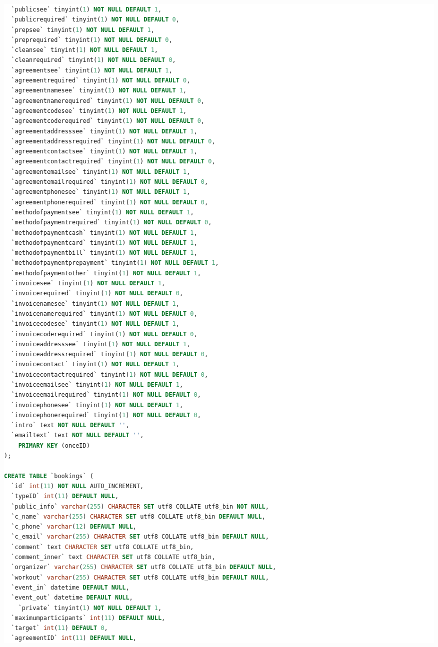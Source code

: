 ```sql
  `publicsee` tinyint(1) NOT NULL DEFAULT 1,
  `publicrequired` tinyint(1) NOT NULL DEFAULT 0,
  `prepsee` tinyint(1) NOT NULL DEFAULT 1,
  `preprequired` tinyint(1) NOT NULL DEFAULT 0,
  `cleansee` tinyint(1) NOT NULL DEFAULT 1,
  `cleanrequired` tinyint(1) NOT NULL DEFAULT 0,
  `agreementsee` tinyint(1) NOT NULL DEFAULT 1,
  `agreementrequired` tinyint(1) NOT NULL DEFAULT 0,
  `agreementnamesee` tinyint(1) NOT NULL DEFAULT 1,
  `agreementnamerequired` tinyint(1) NOT NULL DEFAULT 0,
  `agreementcodesee` tinyint(1) NOT NULL DEFAULT 1,
  `agreementcoderequired` tinyint(1) NOT NULL DEFAULT 0,
  `agreementaddresssee` tinyint(1) NOT NULL DEFAULT 1,
  `agreementaddressrequired` tinyint(1) NOT NULL DEFAULT 0,
  `agreementcontactsee` tinyint(1) NOT NULL DEFAULT 1,
  `agreementcontactrequired` tinyint(1) NOT NULL DEFAULT 0,
  `agreementemailsee` tinyint(1) NOT NULL DEFAULT 1,
  `agreementemailrequired` tinyint(1) NOT NULL DEFAULT 0,
  `agreementphonesee` tinyint(1) NOT NULL DEFAULT 1,
  `agreementphonerequired` tinyint(1) NOT NULL DEFAULT 0,
  `methodofpaymentsee` tinyint(1) NOT NULL DEFAULT 1,
  `methodofpaymentrequired` tinyint(1) NOT NULL DEFAULT 0,
  `methodofpaymentcash` tinyint(1) NOT NULL DEFAULT 1,
  `methodofpaymentcard` tinyint(1) NOT NULL DEFAULT 1,
  `methodofpaymentbill` tinyint(1) NOT NULL DEFAULT 1,
  `methodofpaymentprepayment` tinyint(1) NOT NULL DEFAULT 1,
  `methodofpaymentother` tinyint(1) NOT NULL DEFAULT 1,
  `invoicesee` tinyint(1) NOT NULL DEFAULT 1,
  `invoicerequired` tinyint(1) NOT NULL DEFAULT 0,
  `invoicenamesee` tinyint(1) NOT NULL DEFAULT 1,
  `invoicenamerequired` tinyint(1) NOT NULL DEFAULT 0,
  `invoicecodesee` tinyint(1) NOT NULL DEFAULT 1,
  `invoicecoderequired` tinyint(1) NOT NULL DEFAULT 0,
  `invoiceaddresssee` tinyint(1) NOT NULL DEFAULT 1,
  `invoiceaddressrequired` tinyint(1) NOT NULL DEFAULT 0,
  `invoicecontact` tinyint(1) NOT NULL DEFAULT 1,
  `invoicecontactrequired` tinyint(1) NOT NULL DEFAULT 0,
  `invoiceemailsee` tinyint(1) NOT NULL DEFAULT 1,
  `invoiceemailrequired` tinyint(1) NOT NULL DEFAULT 0,
  `invoicephonesee` tinyint(1) NOT NULL DEFAULT 1,
  `invoicephonerequired` tinyint(1) NOT NULL DEFAULT 0,
  `intro` text NOT NULL DEFAULT '',
  `emailtext` text NOT NULL DEFAULT '',
	PRIMARY KEY (onceID)
);

CREATE TABLE `bookings` (
  `id` int(11) NOT NULL AUTO_INCREMENT,
  `typeID` int(11) DEFAULT NULL,
  `public_info` varchar(255) CHARACTER SET utf8 COLLATE utf8_bin NOT NULL,
  `c_name` varchar(255) CHARACTER SET utf8 COLLATE utf8_bin DEFAULT NULL,
  `c_phone` varchar(12) DEFAULT NULL,
  `c_email` varchar(255) CHARACTER SET utf8 COLLATE utf8_bin DEFAULT NULL,
  `comment` text CHARACTER SET utf8 COLLATE utf8_bin,
  `comment_inner` text CHARACTER SET utf8 COLLATE utf8_bin,
  `organizer` varchar(255) CHARACTER SET utf8 COLLATE utf8_bin DEFAULT NULL,
  `workout` varchar(255) CHARACTER SET utf8 COLLATE utf8_bin DEFAULT NULL,
  `event_in` datetime DEFAULT NULL,
  `event_out` datetime DEFAULT NULL,
	`private` tinyint(1) NOT NULL DEFAULT 1,
  `maximumparticipants` int(11) DEFAULT NULL,
  `target` int(11) DEFAULT 0,
  `agreementID` int(11) DEFAULT NULL,
```